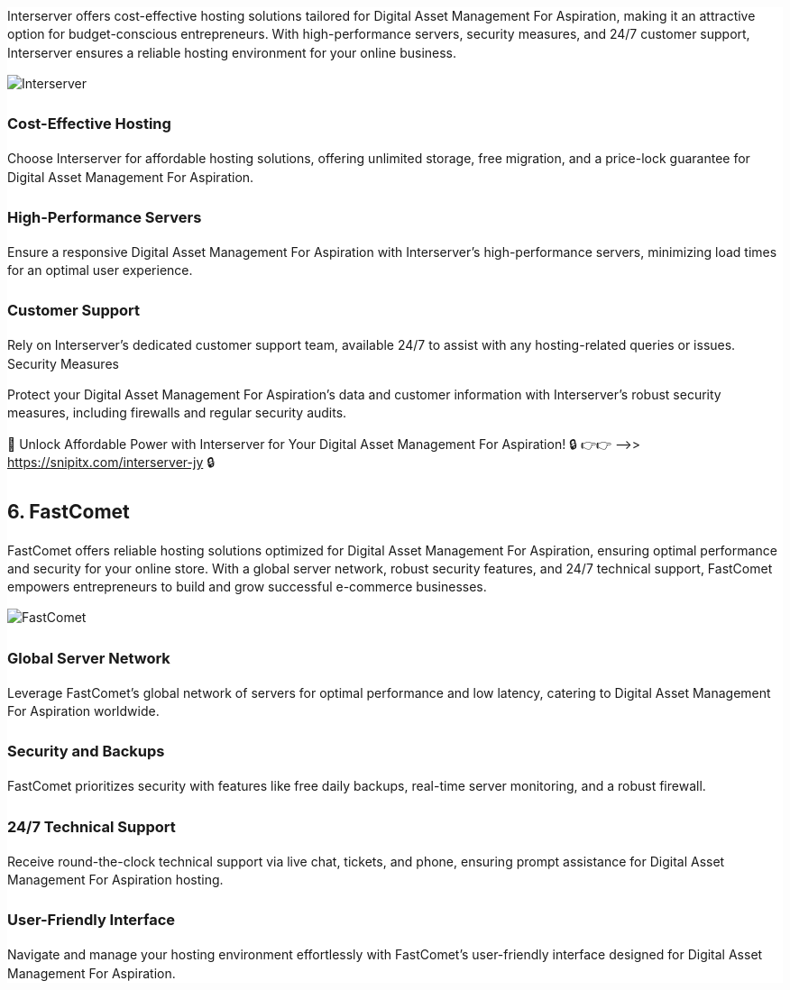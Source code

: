Interserver offers cost-effective hosting solutions tailored for Digital Asset Management For Aspiration, making it an attractive option for budget-conscious entrepreneurs. With high-performance servers, security measures, and 24/7 customer support, Interserver ensures a reliable hosting environment for your online business.

![Interserver](https://i.imgur.com/OM5dOEW.jpeg "Interserver Hosting")

### Cost-Effective Hosting
Choose Interserver for affordable hosting solutions, offering unlimited storage, free migration, and a price-lock guarantee for Digital Asset Management For Aspiration.

### High-Performance Servers
Ensure a responsive Digital Asset Management For Aspiration with Interserver’s high-performance servers, minimizing load times for an optimal user experience.

### Customer Support
Rely on Interserver’s dedicated customer support team, available 24/7 to assist with any hosting-related queries or issues.
Security Measures

Protect your Digital Asset Management For Aspiration’s data and customer information with Interserver’s robust security measures, including firewalls and regular security audits.

💸 Unlock Affordable Power with Interserver for Your Digital Asset Management For Aspiration! 🔒
👉👉 -->> https://snipitx.com/interserver-jy 🔒

## 6. FastComet

FastComet offers reliable hosting solutions optimized for Digital Asset Management For Aspiration, ensuring optimal performance and security for your online store. With a global server network, robust security features, and 24/7 technical support, FastComet empowers entrepreneurs to build and grow successful e-commerce businesses.

![FastComet](https://i.imgur.com/7qgXuWp.png "FastComet Hosting")

### Global Server Network
Leverage FastComet’s global network of servers for optimal performance and low latency, catering to Digital Asset Management For Aspiration worldwide.

### Security and Backups
FastComet prioritizes security with features like free daily backups, real-time server monitoring, and a robust firewall.

### 24/7 Technical Support
Receive round-the-clock technical support via live chat, tickets, and phone, ensuring prompt assistance for Digital Asset Management For Aspiration hosting.

### User-Friendly Interface
Navigate and manage your hosting environment effortlessly with FastComet’s user-friendly interface designed for Digital Asset Management For Aspiration.
